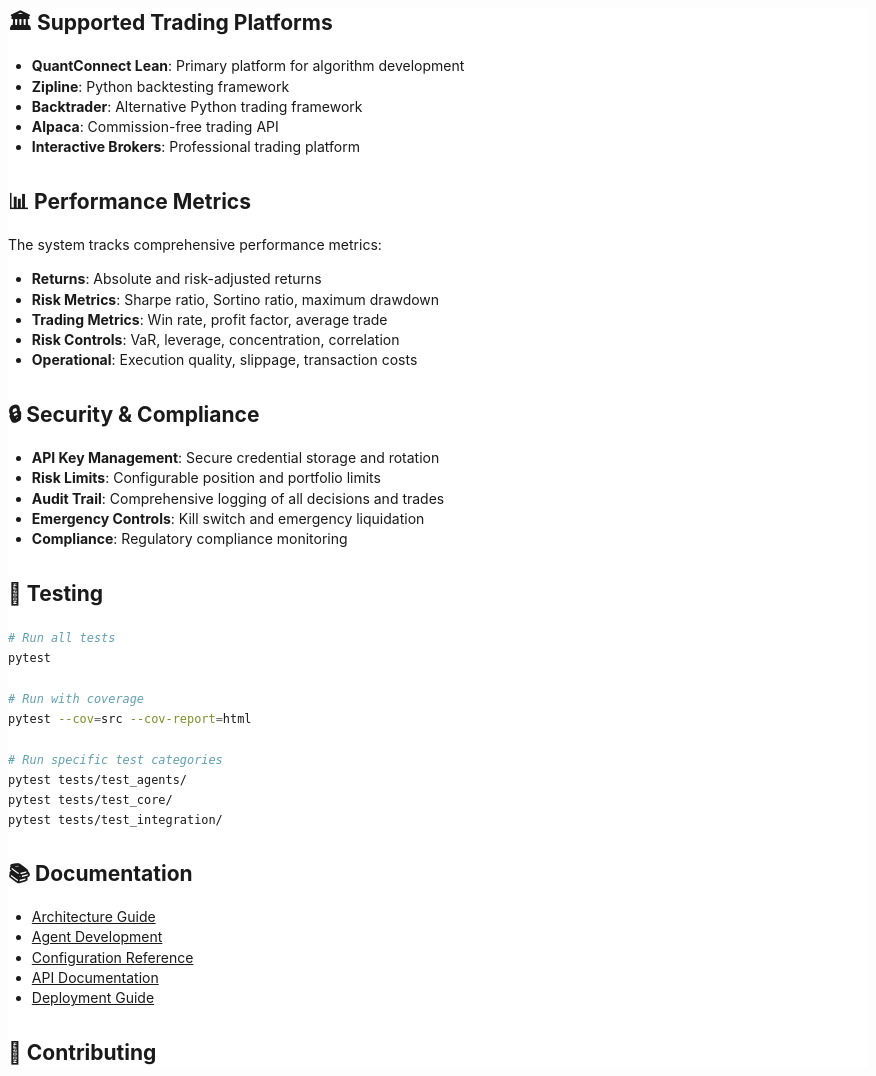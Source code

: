 ## 🏛️ Supported Trading Platforms

- **QuantConnect Lean**: Primary platform for algorithm development
- **Zipline**: Python backtesting framework
- **Backtrader**: Alternative Python trading framework
- **Alpaca**: Commission-free trading API
- **Interactive Brokers**: Professional trading platform

## 📊 Performance Metrics

The system tracks comprehensive performance metrics:

- **Returns**: Absolute and risk-adjusted returns
- **Risk Metrics**: Sharpe ratio, Sortino ratio, maximum drawdown
- **Trading Metrics**: Win rate, profit factor, average trade
- **Risk Controls**: VaR, leverage, concentration, correlation
- **Operational**: Execution quality, slippage, transaction costs

## 🔒 Security & Compliance

- **API Key Management**: Secure credential storage and rotation
- **Risk Limits**: Configurable position and portfolio limits
- **Audit Trail**: Comprehensive logging of all decisions and trades
- **Emergency Controls**: Kill switch and emergency liquidation
- **Compliance**: Regulatory compliance monitoring

## 🧪 Testing

```bash
# Run all tests
pytest

# Run with coverage
pytest --cov=src --cov-report=html

# Run specific test categories
pytest tests/test_agents/
pytest tests/test_core/
pytest tests/test_integration/
```

## 📚 Documentation

- [Architecture Guide](docs/architecture.md)
- [Agent Development](docs/agents.md)
- [Configuration Reference](docs/configuration.md)
- [API Documentation](docs/api.md)
- [Deployment Guide](docs/deployment.md)

## 🤝 Contributing
